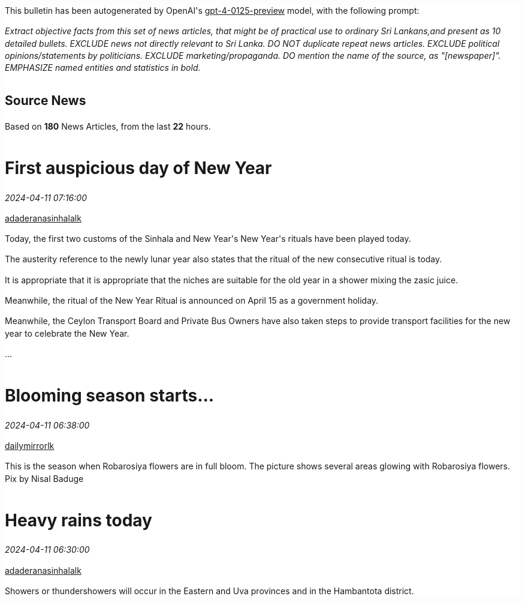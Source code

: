 This bulletin has been autogenerated by OpenAI's [gpt-4-0125-preview](https://platform.openai.com/docs/models/gpt-4-and-gpt-4-turbo) model, with the following prompt:

*Extract objective facts from this set of news articles, that might be of practical use to ordinary Sri Lankans,and present as 10 detailed bullets. EXCLUDE news not directly relevant to Sri Lanka. DO NOT duplicate repeat news articles. EXCLUDE political opinions/statements by politicians. EXCLUDE marketing/propaganda. DO mention the name of the source, as "[newspaper]". EMPHASIZE named entities and statistics in bold.*

## Source News

Based on **180** News Articles, from the last **22** hours.

# First auspicious day of New Year

*2024-04-11 07:16:00*

[adaderanasinhalalk](http://sinhala.adaderana.lk/news/195527)

Today, the first two customs of the Sinhala and New Year's New Year's rituals have been played today.

The austerity reference to the newly lunar year also states that the ritual of the new consecutive ritual is today.

It is appropriate that it is appropriate that the niches are suitable for the old year in a shower mixing the zasic juice.

Meanwhile, the ritual of the New Year Ritual is announced on April 15 as a government holiday.

Meanwhile, the Ceylon Transport Board and Private Bus Owners have also taken steps to provide transport facilities for the new year to celebrate the New Year.

...



# Blooming season starts...

*2024-04-11 06:38:00*

[dailymirrorlk](https://www.dailymirror.lk/caption-story/Blooming-season-starts/110-280571)

This is the season when Robarosiya flowers are in full bloom. The picture shows several areas glowing with Robarosiya flowers. Pix by Nisal Baduge



# Heavy rains today

*2024-04-11 06:30:00*

[adaderanasinhalalk](http://sinhala.adaderana.lk/news/195525)

Showers or thundershowers will occur in the Eastern and Uva provinces and in the Hambantota district.
